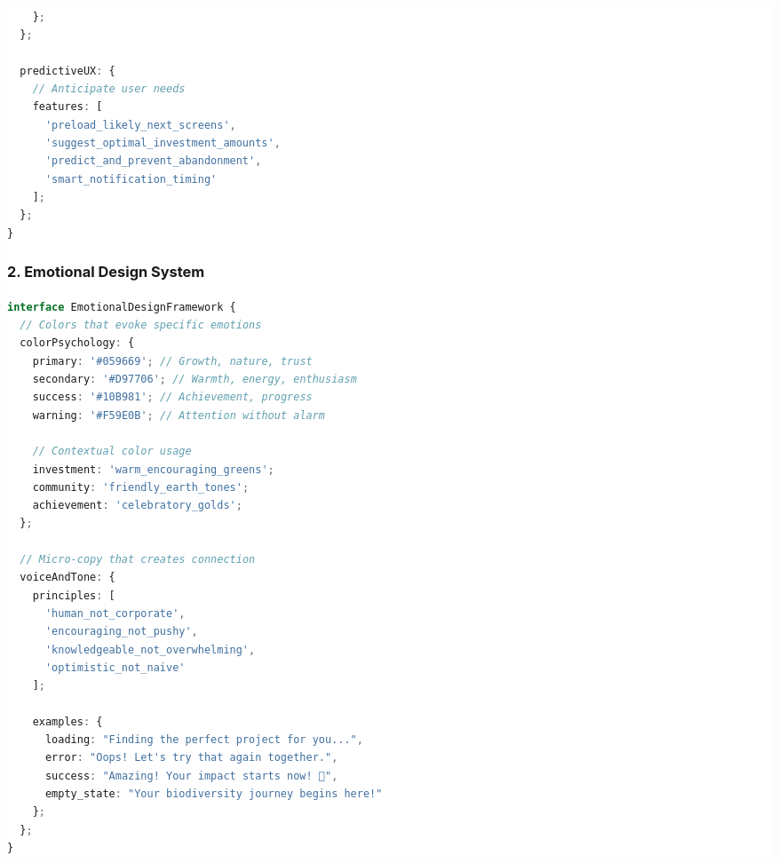 ```typescript
    };
  };
  
  predictiveUX: {
    // Anticipate user needs
    features: [
      'preload_likely_next_screens',
      'suggest_optimal_investment_amounts',
      'predict_and_prevent_abandonment',
      'smart_notification_timing'
    ];
  };
}
```

### 2. **Emotional Design System**

```typescript
interface EmotionalDesignFramework {
  // Colors that evoke specific emotions
  colorPsychology: {
    primary: '#059669'; // Growth, nature, trust
    secondary: '#D97706'; // Warmth, energy, enthusiasm
    success: '#10B981'; // Achievement, progress
    warning: '#F59E0B'; // Attention without alarm
    
    // Contextual color usage
    investment: 'warm_encouraging_greens';
    community: 'friendly_earth_tones';
    achievement: 'celebratory_golds';
  };
  
  // Micro-copy that creates connection
  voiceAndTone: {
    principles: [
      'human_not_corporate',
      'encouraging_not_pushy',
      'knowledgeable_not_overwhelming',
      'optimistic_not_naive'
    ];
    
    examples: {
      loading: "Finding the perfect project for you...",
      error: "Oops! Let's try that again together.",
      success: "Amazing! Your impact starts now! 🌱",
      empty_state: "Your biodiversity journey begins here!"
    };
  };
}
```
